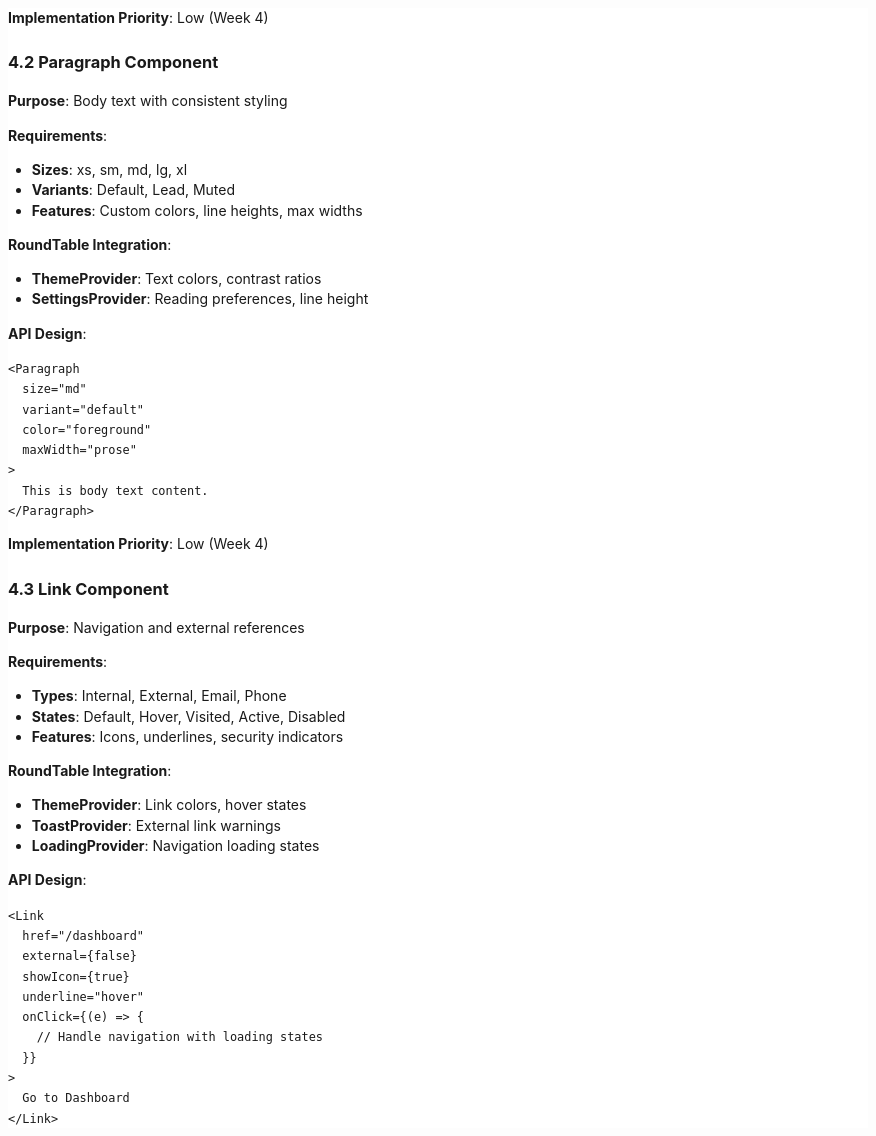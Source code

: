 **Implementation Priority**: Low (Week 4)

### 4.2 Paragraph Component

**Purpose**: Body text with consistent styling

**Requirements**:
- **Sizes**: xs, sm, md, lg, xl
- **Variants**: Default, Lead, Muted
- **Features**: Custom colors, line heights, max widths

**RoundTable Integration**:
- **ThemeProvider**: Text colors, contrast ratios
- **SettingsProvider**: Reading preferences, line height

**API Design**:
```tsx
<Paragraph
  size="md"
  variant="default"
  color="foreground"
  maxWidth="prose"
>
  This is body text content.
</Paragraph>
```

**Implementation Priority**: Low (Week 4)

### 4.3 Link Component

**Purpose**: Navigation and external references

**Requirements**:
- **Types**: Internal, External, Email, Phone
- **States**: Default, Hover, Visited, Active, Disabled
- **Features**: Icons, underlines, security indicators

**RoundTable Integration**:
- **ThemeProvider**: Link colors, hover states
- **ToastProvider**: External link warnings
- **LoadingProvider**: Navigation loading states

**API Design**:
```tsx
<Link
  href="/dashboard"
  external={false}
  showIcon={true}
  underline="hover"
  onClick={(e) => {
    // Handle navigation with loading states
  }}
>
  Go to Dashboard
</Link>
```
